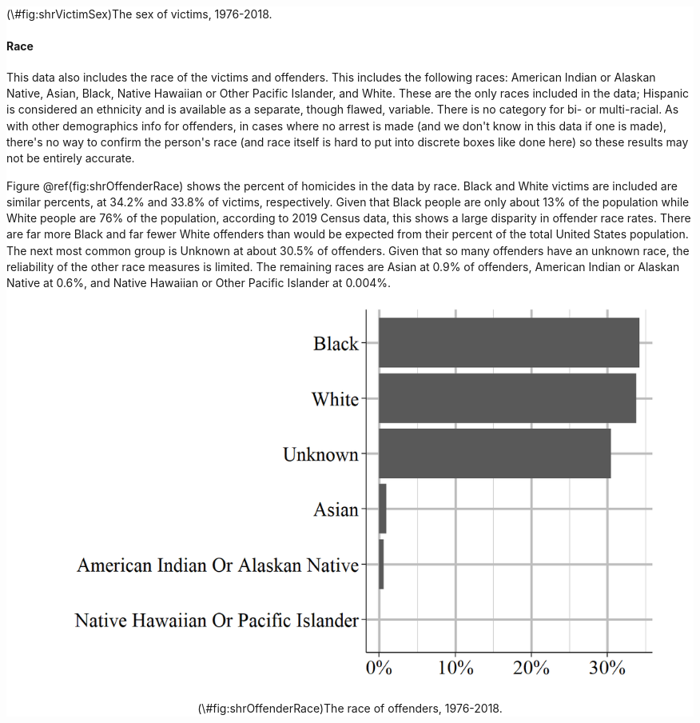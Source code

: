 <p class="caption">(\#fig:shrVictimSex)The sex of victims, 1976-2018.</p>
</div>

#### Race

This data also includes the race of the victims and offenders. This includes the following races: American Indian or Alaskan Native, Asian, Black, Native Hawaiian or Other Pacific Islander, and White. These are the only races included in the data; Hispanic is considered an ethnicity and is available as a separate, though flawed, variable. There is no category for bi- or multi-racial. As with other demographics info for offenders, in cases where no arrest is made (and we don't know in this data if one is made), there's no way to confirm the person's race (and race itself is hard to put into discrete boxes like done here) so these results may not be entirely accurate. 

Figure \@ref(fig:shrOffenderRace) shows the percent of homicides in the data by race. Black and White victims are included are similar percents, at 34.2% and 33.8% of victims, respectively. Given that Black people are only about 13% of the population while White people are 76% of the population, according to 2019 Census data, this shows a large disparity in offender race rates. There are far more Black and far fewer White offenders than would be expected from their percent of the total United States population. The next most common group is Unknown at about 30.5% of offenders. Given that so many offenders have an unknown race, the reliability of the other race measures is limited. The remaining races are Asian at 0.9% of offenders, American Indian or Alaskan Native at 0.6%, and Native Hawaiian or Other Pacific Islander at 0.004%. 

<div class="figure" style="text-align: center">
<img src="shr_files/figure-html/shrOffenderRace-1.png" alt="The race of offenders, 1976-2018." width="90%" />
<p class="caption">(\#fig:shrOffenderRace)The race of offenders, 1976-2018.</p>
</div>
